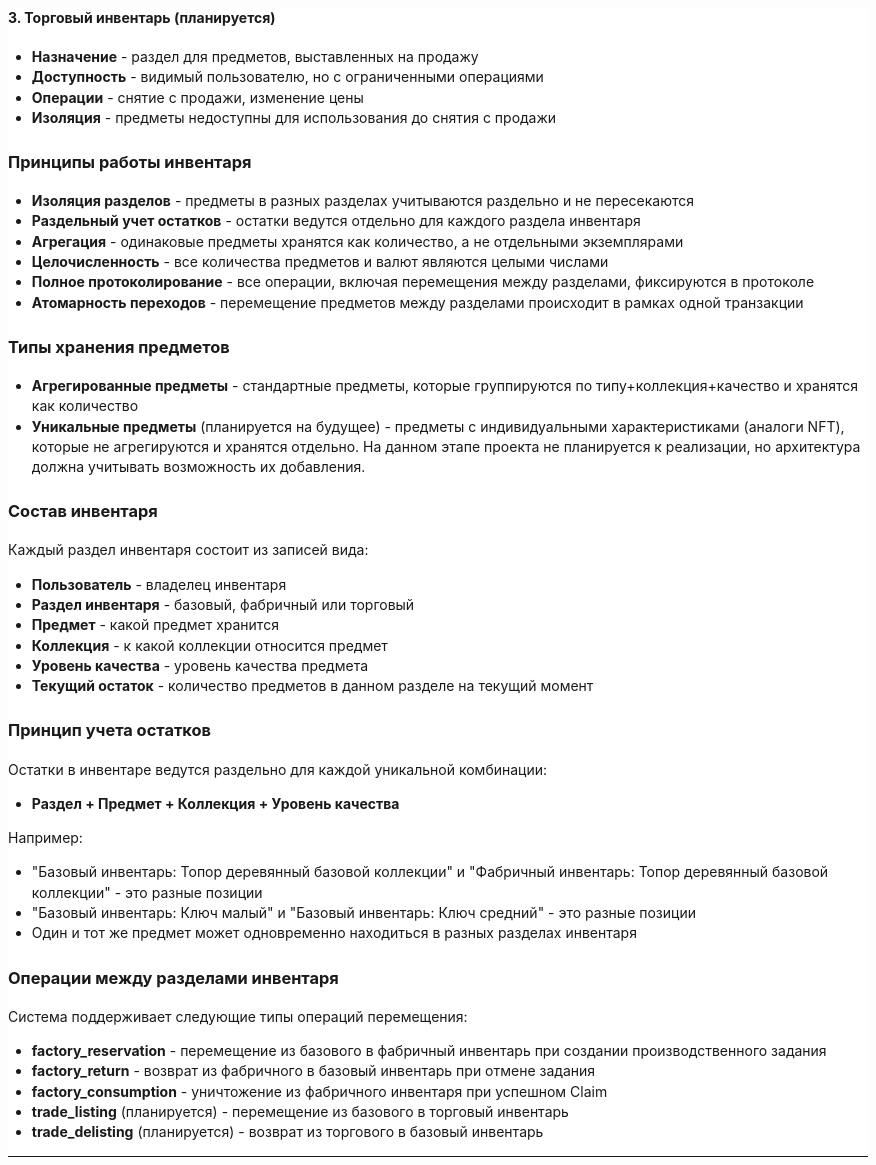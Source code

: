 #### 3. Торговый инвентарь (планируется)
- **Назначение** - раздел для предметов, выставленных на продажу
- **Доступность** - видимый пользователю, но с ограниченными операциями
- **Операции** - снятие с продажи, изменение цены
- **Изоляция** - предметы недоступны для использования до снятия с продажи

### Принципы работы инвентаря
- **Изоляция разделов** - предметы в разных разделах учитываются раздельно и не пересекаются
- **Раздельный учет остатков** - остатки ведутся отдельно для каждого раздела инвентаря
- **Агрегация** - одинаковые предметы хранятся как количество, а не отдельными экземплярами
- **Целочисленность** - все количества предметов и валют являются целыми числами
- **Полное протоколирование** - все операции, включая перемещения между разделами, фиксируются в протоколе
- **Атомарность переходов** - перемещение предметов между разделами происходит в рамках одной транзакции

### Типы хранения предметов
- **Агрегированные предметы** - стандартные предметы, которые группируются по типу+коллекция+качество и хранятся как количество
- **Уникальные предметы** (планируется на будущее) - предметы с индивидуальными характеристиками (аналоги NFT), которые не агрегируются и хранятся отдельно. На данном этапе проекта не планируется к реализации, но архитектура должна учитывать возможность их добавления.

### Состав инвентаря
Каждый раздел инвентаря состоит из записей вида:
- **Пользователь** - владелец инвентаря
- **Раздел инвентаря** - базовый, фабричный или торговый
- **Предмет** - какой предмет хранится
- **Коллекция** - к какой коллекции относится предмет
- **Уровень качества** - уровень качества предмета
- **Текущий остаток** - количество предметов в данном разделе на текущий момент

### Принцип учета остатков
Остатки в инвентаре ведутся раздельно для каждой уникальной комбинации:
- **Раздел + Предмет + Коллекция + Уровень качества**

Например:
- "Базовый инвентарь: Топор деревянный базовой коллекции" и "Фабричный инвентарь: Топор деревянный базовой коллекции" - это разные позиции
- "Базовый инвентарь: Ключ малый" и "Базовый инвентарь: Ключ средний" - это разные позиции
- Один и тот же предмет может одновременно находиться в разных разделах инвентаря

### Операции между разделами инвентаря
Система поддерживает следующие типы операций перемещения:
- **factory_reservation** - перемещение из базового в фабричный инвентарь при создании производственного задания
- **factory_return** - возврат из фабричного в базовый инвентарь при отмене задания
- **factory_consumption** - уничтожение из фабричного инвентаря при успешном Claim
- **trade_listing** (планируется) - перемещение из базового в торговый инвентарь
- **trade_delisting** (планируется) - возврат из торгового в базовый инвентарь

---
